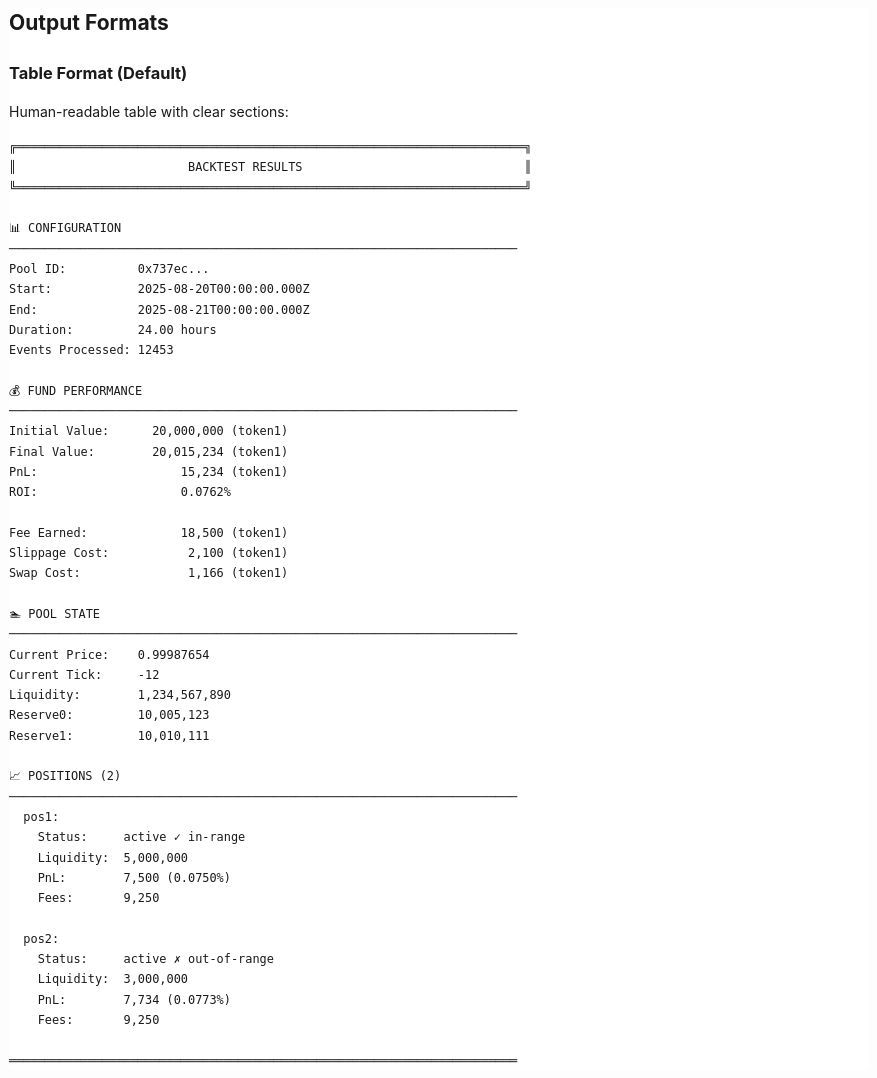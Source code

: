 
## Output Formats

### Table Format (Default)

Human-readable table with clear sections:

```
╔═══════════════════════════════════════════════════════════════════════╗
║                        BACKTEST RESULTS                               ║
╚═══════════════════════════════════════════════════════════════════════╝

📊 CONFIGURATION
───────────────────────────────────────────────────────────────────────
Pool ID:          0x737ec...
Start:            2025-08-20T00:00:00.000Z
End:              2025-08-21T00:00:00.000Z
Duration:         24.00 hours
Events Processed: 12453

💰 FUND PERFORMANCE
───────────────────────────────────────────────────────────────────────
Initial Value:      20,000,000 (token1)
Final Value:        20,015,234 (token1)
PnL:                    15,234 (token1)
ROI:                    0.0762%

Fee Earned:             18,500 (token1)
Slippage Cost:           2,100 (token1)
Swap Cost:               1,166 (token1)

🏊 POOL STATE
───────────────────────────────────────────────────────────────────────
Current Price:    0.99987654
Current Tick:     -12
Liquidity:        1,234,567,890
Reserve0:         10,005,123
Reserve1:         10,010,111

📈 POSITIONS (2)
───────────────────────────────────────────────────────────────────────
  pos1:
    Status:     active ✓ in-range
    Liquidity:  5,000,000
    PnL:        7,500 (0.0750%)
    Fees:       9,250

  pos2:
    Status:     active ✗ out-of-range
    Liquidity:  3,000,000
    PnL:        7,734 (0.0773%)
    Fees:       9,250

═══════════════════════════════════════════════════════════════════════
```
